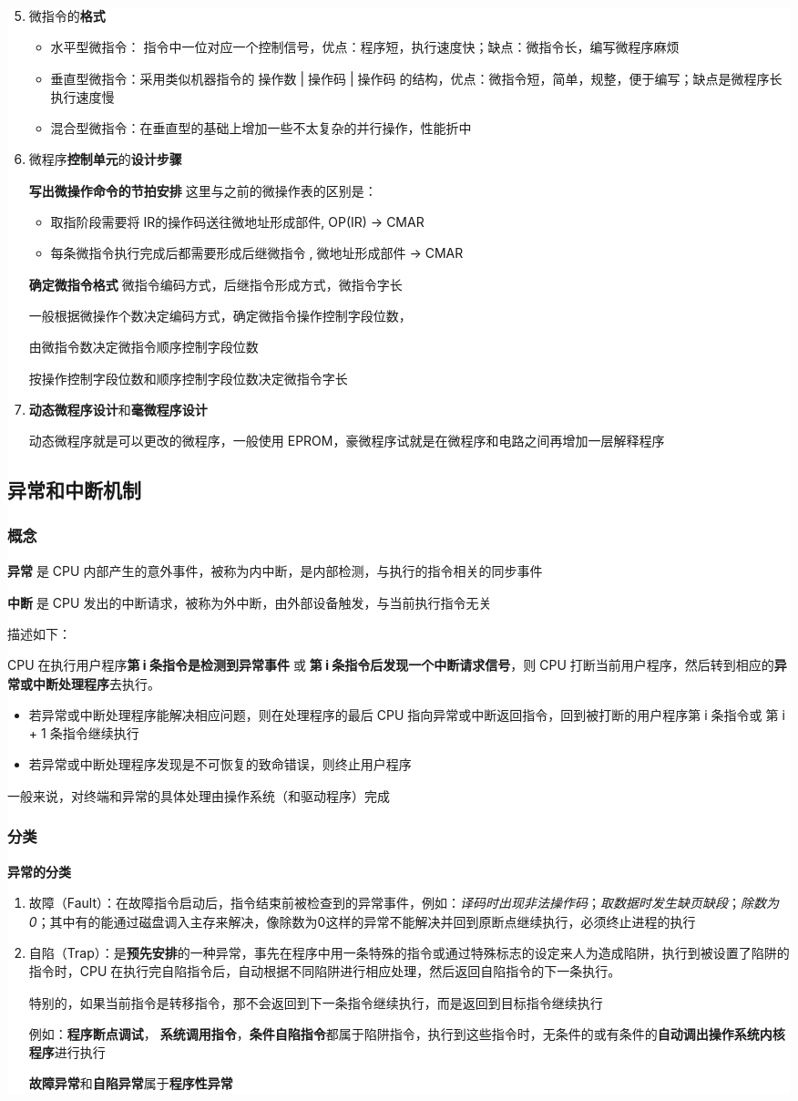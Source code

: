 5. 微指令的**格式**
   
   * 水平型微指令： 指令中一位对应一个控制信号，优点：程序短，执行速度快；缺点：微指令长，编写微程序麻烦
   
   * 垂直型微指令：采用类似机器指令的 操作数 | 操作码 | 操作码 的结构，优点：微指令短，简单，规整，便于编写；缺点是微程序长执行速度慢
   
   * 混合型微指令：在垂直型的基础上增加一些不太复杂的并行操作，性能折中

6. 微程序**控制单元**的**设计步骤**
   
   **写出微操作命令的节拍安排** 这里与之前的微操作表的区别是：
   
   * 取指阶段需要将 IR的操作码送往微地址形成部件, OP(IR) -> CMAR
   
   * 每条微指令执行完成后都需要形成后继微指令 , 微地址形成部件 -> CMAR
   
   **确定微指令格式** 微指令编码方式，后继指令形成方式，微指令字长
   
   一般根据微操作个数决定编码方式，确定微指令操作控制字段位数，
   
   由微指令数决定微指令顺序控制字段位数
   
   按操作控制字段位数和顺序控制字段位数决定微指令字长

7. **动态微程序设计**和**毫微程序设计**
   
   动态微程序就是可以更改的微程序，一般使用 EPROM，豪微程序试就是在微程序和电路之间再增加一层解释程序

## 异常和中断机制

### 概念

**异常** 是 CPU 内部产生的意外事件，被称为内中断，是内部检测，与执行的指令相关的同步事件

**中断** 是 CPU 发出的中断请求，被称为外中断，由外部设备触发，与当前执行指令无关

描述如下：

CPU 在执行用户程序**第 i 条指令是检测到异常事件** 或 **第 i 条指令后发现一个中断请求信号**，则 CPU 打断当前用户程序，然后转到相应的**异常或中断处理程序**去执行。

* 若异常或中断处理程序能解决相应问题，则在处理程序的最后 CPU 指向异常或中断返回指令，回到被打断的用户程序第 i 条指令或 第 i + 1 条指令继续执行

* 若异常或中断处理程序发现是不可恢复的致命错误，则终止用户程序

一般来说，对终端和异常的具体处理由操作系统（和驱动程序）完成

### 分类

**异常的分类**

1. 故障（Fault）：在故障指令启动后，指令结束前被检查到的异常事件，例如：*译码时出现非法操作码*；*取数据时发生缺页缺段*；*除数为0*；其中有的能通过磁盘调入主存来解决，像除数为0这样的异常不能解决并回到原断点继续执行，必须终止进程的执行

2. 自陷（Trap）：是**预先安排**的一种异常，事先在程序中用一条特殊的指令或通过特殊标志的设定来人为造成陷阱，执行到被设置了陷阱的指令时，CPU 在执行完自陷指令后，自动根据不同陷阱进行相应处理，然后返回自陷指令的下一条执行。
   
   特别的，如果当前指令是转移指令，那不会返回到下一条指令继续执行，而是返回到目标指令继续执行
   
   例如：**程序断点调试**， **系统调用指令**，**条件自陷指令**都属于陷阱指令，执行到这些指令时，无条件的或有条件的**自动调出操作系统内核程序**进行执行
   
   **故障异常**和**自陷异常**属于**程序性异常**
